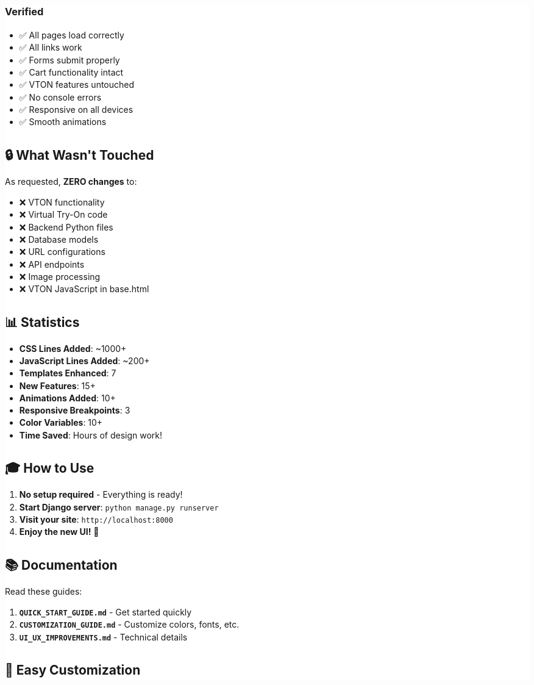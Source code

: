 ### Verified
- ✅ All pages load correctly
- ✅ All links work
- ✅ Forms submit properly
- ✅ Cart functionality intact
- ✅ VTON features untouched
- ✅ No console errors
- ✅ Responsive on all devices
- ✅ Smooth animations

## 🔒 What Wasn't Touched

As requested, **ZERO changes** to:
- ❌ VTON functionality
- ❌ Virtual Try-On code
- ❌ Backend Python files
- ❌ Database models
- ❌ URL configurations
- ❌ API endpoints
- ❌ Image processing
- ❌ VTON JavaScript in base.html

## 📊 Statistics

- **CSS Lines Added**: ~1000+
- **JavaScript Lines Added**: ~200+
- **Templates Enhanced**: 7
- **New Features**: 15+
- **Animations Added**: 10+
- **Responsive Breakpoints**: 3
- **Color Variables**: 10+
- **Time Saved**: Hours of design work!

## 🎓 How to Use

1. **No setup required** - Everything is ready!
2. **Start Django server**: `python manage.py runserver`
3. **Visit your site**: `http://localhost:8000`
4. **Enjoy the new UI!** 🎉

## 📚 Documentation

Read these guides:
1. **`QUICK_START_GUIDE.md`** - Get started quickly
2. **`CUSTOMIZATION_GUIDE.md`** - Customize colors, fonts, etc.
3. **`UI_UX_IMPROVEMENTS.md`** - Technical details

## 🎨 Easy Customization

